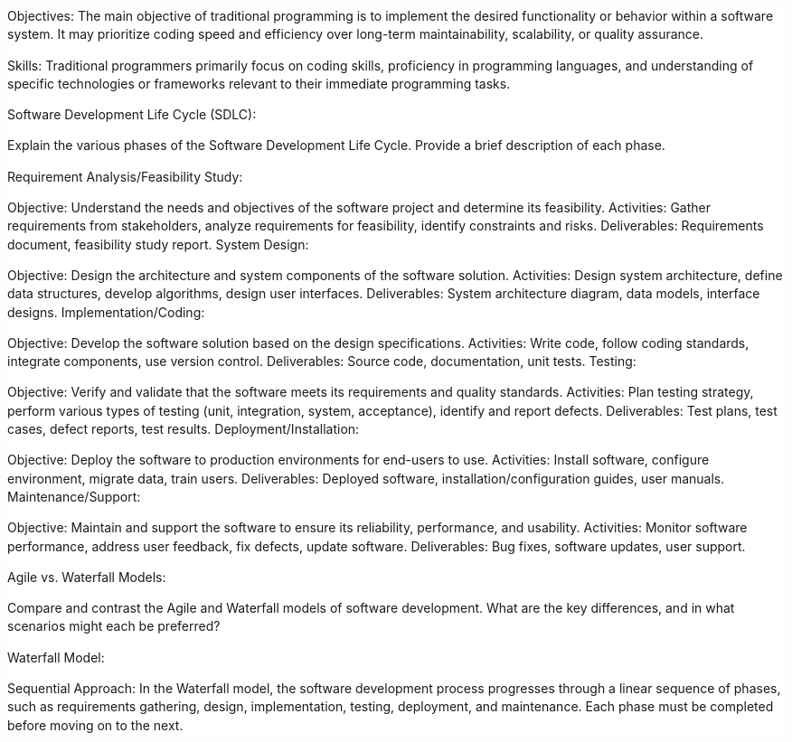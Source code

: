 Objectives: The main objective of traditional programming is to implement the desired functionality or behavior within a software system. It may prioritize coding speed and efficiency over long-term maintainability, scalability, or quality assurance.

Skills: Traditional programmers primarily focus on coding skills, proficiency in programming languages, and understanding of specific technologies or frameworks relevant to their immediate programming tasks.



Software Development Life Cycle (SDLC):

Explain the various phases of the Software Development Life Cycle. Provide a brief description of each phase.

Requirement Analysis/Feasibility Study:

Objective: Understand the needs and objectives of the software project and determine its feasibility.
Activities: Gather requirements from stakeholders, analyze requirements for feasibility, identify constraints and risks.
Deliverables: Requirements document, feasibility study report.
System Design:

Objective: Design the architecture and system components of the software solution.
Activities: Design system architecture, define data structures, develop algorithms, design user interfaces.
Deliverables: System architecture diagram, data models, interface designs.
Implementation/Coding:

Objective: Develop the software solution based on the design specifications.
Activities: Write code, follow coding standards, integrate components, use version control.
Deliverables: Source code, documentation, unit tests.
Testing:

Objective: Verify and validate that the software meets its requirements and quality standards.
Activities: Plan testing strategy, perform various types of testing (unit, integration, system, acceptance), identify and report defects.
Deliverables: Test plans, test cases, defect reports, test results.
Deployment/Installation:

Objective: Deploy the software to production environments for end-users to use.
Activities: Install software, configure environment, migrate data, train users.
Deliverables: Deployed software, installation/configuration guides, user manuals.
Maintenance/Support:

Objective: Maintain and support the software to ensure its reliability, performance, and usability.
Activities: Monitor software performance, address user feedback, fix defects, update software.
Deliverables: Bug fixes, software updates, user support.


Agile vs. Waterfall Models:

Compare and contrast the Agile and Waterfall models of software development. What are the key differences, and in what scenarios might each be preferred?

Waterfall Model:

Sequential Approach: In the Waterfall model, the software development process progresses through a linear sequence of phases, such as requirements gathering, design, implementation, testing, deployment, and maintenance. Each phase must be completed before moving on to the next.
